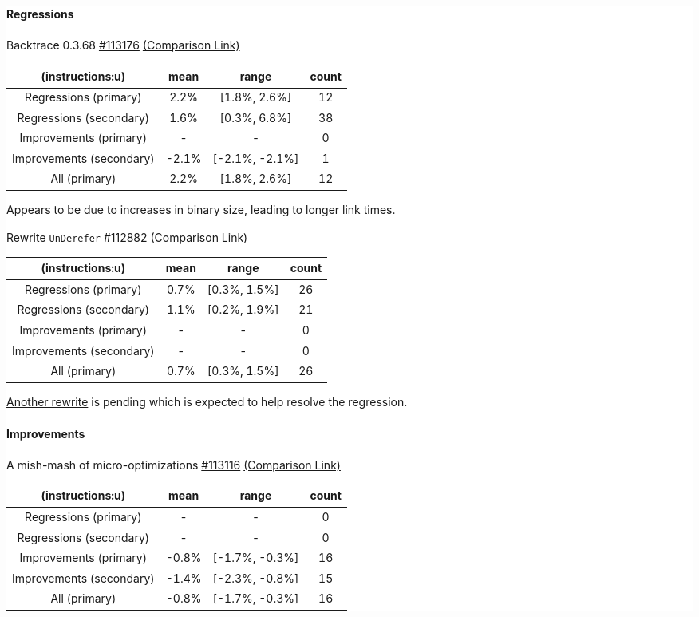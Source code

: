#### Regressions

Backtrace 0.3.68 [#113176](https://github.com/rust-lang/rust/pull/113176) [(Comparison Link)](https://perf.rust-lang.org/compare.html?start=839e9a6e1210934fd24b15548b811a97c77138fc&end=571c9fc8a9693bb75822d7b46a8d3bed0388e925&stat=instructions:u)

| (instructions:u)         | mean  | range          | count |
|:------------------------:|:-----:|:--------------:|:-----:|
| Regressions (primary)    | 2.2%  | [1.8%, 2.6%]   | 12    |
| Regressions (secondary)  | 1.6%  | [0.3%, 6.8%]   | 38    |
| Improvements (primary)   | -     | -              | 0     |
| Improvements (secondary) | -2.1% | [-2.1%, -2.1%] | 1     |
| All  (primary)           | 2.2%  | [1.8%, 2.6%]   | 12    |

Appears to be due to increases in binary size, leading to longer link times.

Rewrite `UnDerefer` [#112882](https://github.com/rust-lang/rust/pull/112882) [(Comparison Link)](https://perf.rust-lang.org/compare.html?start=571c9fc8a9693bb75822d7b46a8d3bed0388e925&end=d5a74249c843e06b502fb097ebea2383b9a5d9b8&stat=instructions:u)

| (instructions:u)         | mean | range        | count |
|:------------------------:|:----:|:------------:|:-----:|
| Regressions (primary)    | 0.7% | [0.3%, 1.5%] | 26    |
| Regressions (secondary)  | 1.1% | [0.2%, 1.9%] | 21    |
| Improvements (primary)   | -    | -            | 0     |
| Improvements (secondary) | -    | -            | 0     |
| All  (primary)           | 0.7% | [0.3%, 1.5%] | 26    |

[Another rewrite](https://github.com/rust-lang/rust/pull/113316) is pending
which is expected to help resolve the regression.

#### Improvements

A mish-mash of micro-optimizations [#113116](https://github.com/rust-lang/rust/pull/113116) [(Comparison Link)](https://perf.rust-lang.org/compare.html?start=330727467b8fdf2c43b95095a0efae7012c4f83b&end=8aed93d912ec23819c08e9a89ca1fb461b3cd2e6&stat=instructions:u)

| (instructions:u)         | mean  | range          | count |
|:------------------------:|:-----:|:--------------:|:-----:|
| Regressions (primary)    | -     | -              | 0     |
| Regressions (secondary)  | -     | -              | 0     |
| Improvements (primary)   | -0.8% | [-1.7%, -0.3%] | 16    |
| Improvements (secondary) | -1.4% | [-2.3%, -0.8%] | 15    |
| All  (primary)           | -0.8% | [-1.7%, -0.3%] | 16    |
